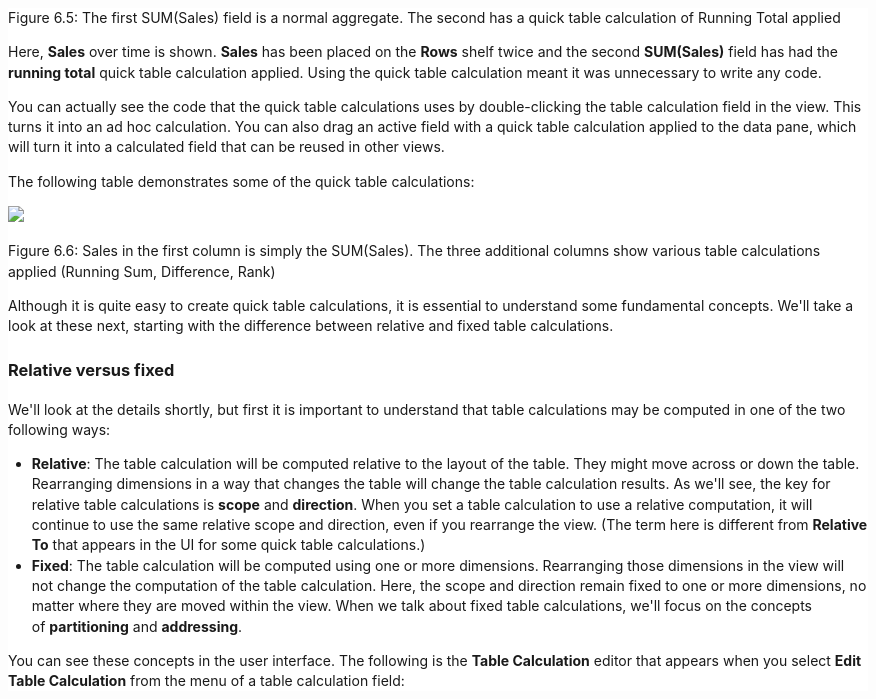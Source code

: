 Figure 6.5: The first SUM(Sales) field is a normal aggregate. The second
has a quick table calculation of Running Total applied

Here, **Sales** over time is shown. **Sales** has been placed on the
**Rows** shelf twice and the second **SUM(Sales)** field has had the
**running total** quick table calculation applied. Using the quick table
calculation meant it was unnecessary to write any code.

You can actually see the code that the quick table calculations uses by
double-clicking the table calculation field in the view. This turns it
into an ad hoc calculation. You can also drag an active field with a
quick table calculation applied to the data pane, which will turn it
into a calculated field that can be reused in other views.

The following table demonstrates some of the quick table calculations:

![](./images/B16021_06_06.png)

Figure 6.6: Sales in the first column is simply the SUM(Sales). The
three additional columns show various table calculations applied
(Running Sum, Difference, Rank)

Although it is quite easy to create quick table
calculations, it is essential to understand some fundamental concepts.
We\'ll take a look at these next, starting with the difference between
relative and fixed table calculations.


### Relative versus fixed


We\'ll look at the details shortly, but first it
is important to understand that table calculations may be computed in
one of the two following ways:

-   **Relative**: The table calculation will be
    computed relative to the layout of the table. They might move across
    or down the table. Rearranging dimensions in a
    way that changes the table will change the table calculation
    results. As we\'ll see, the key for relative table calculations is
    **scope** and **direction**. When you set a table calculation to use
    a relative computation, it will continue to use the same relative
    scope and direction, even if you rearrange the view. (The term here
    is different from **Relative To** that appears in the UI for some
    quick table calculations.)
-   **Fixed**: The table calculation will be
    computed using one or more dimensions. Rearranging those dimensions
    in the view will not change the computation of the table
    calculation. Here, the scope and direction remain fixed to one or
    more dimensions, no matter where they are moved within the view.
    When we talk about fixed table calculations, we\'ll focus on the
    concepts of **partitioning** and **addressing**.

You can see these concepts in the user interface. The following is the
**Table Calculation** editor that appears when you select **Edit Table
Calculation** from the menu of a table calculation field:
